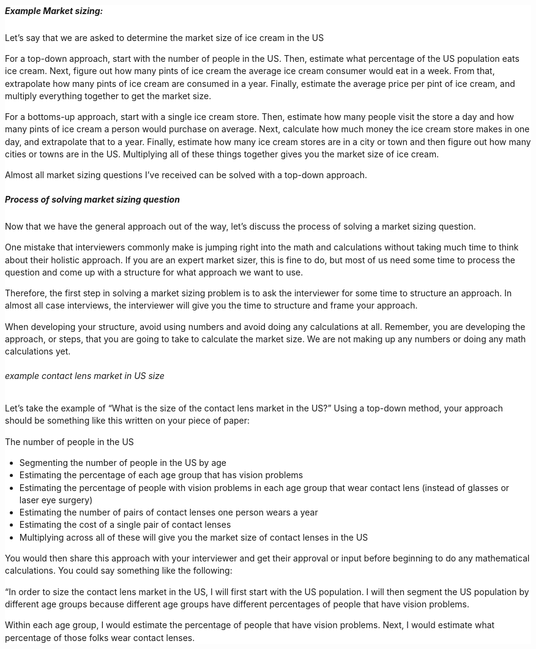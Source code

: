 ##### Example Market sizing:
Let’s say that we are asked to determine the market size of ice cream in the US

For a top-down approach, start with the number of people in the US. Then, estimate what percentage of the US population eats ice cream. Next, figure out how many pints of ice cream the average ice cream consumer would eat in a week. From that, extrapolate how many pints of ice cream are consumed in a year. Finally, estimate the average price per pint of ice cream, and multiply everything together to get the market size.

For a bottoms-up approach, start with a single ice cream store. Then, estimate how many people visit the store a day and how many pints of ice cream a person would purchase on average. Next, calculate how much money the ice cream store makes in one day, and extrapolate that to a year. Finally, estimate how many ice cream stores are in a city or town and then figure out how many cities or towns are in the US. Multiplying all of these things together gives you the market size of ice cream.

Almost all market sizing questions I’ve received can be solved with a top-down approach.

##### Process of solving market sizing question

Now that we have the general approach out of the way, let’s discuss the process of solving a market sizing question.

One mistake that interviewers commonly make is jumping right into the math and calculations without taking much time to think about their holistic approach. If you are an expert market sizer, this is fine to do, but most of us need some time to process the question and come up with a structure for what approach we want to use.

Therefore, the first step in solving a market sizing problem is to ask the interviewer for some time to structure an approach. In almost all case interviews, the interviewer will give you the time to structure and frame your approach.

When developing your structure, avoid using numbers and avoid doing any calculations at all. Remember, you are developing the approach, or steps, that you are going to take to calculate the market size. We are not making up any numbers or doing any math calculations yet.

###### example contact lens market in US size
Let’s take the example of “What is the size of the contact lens market in the US?” Using a top-down method, your approach should be something like this written on your piece of paper:

The number of people in the US 
- Segmenting the number of people in the US by age 
- Estimating the percentage of each age group that has vision problems
 - Estimating the percentage of people with vision problems in each age group that wear contact lens (instead of glasses or laser eye surgery) 
 - Estimating the number of pairs of contact lenses one person wears a year 
 - Estimating the cost of a single pair of contact lenses 
 - Multiplying across all of these will give you the market size of contact lenses in the US


You would then share this approach with your interviewer and get their approval or input before beginning to do any mathematical calculations. You could say something like the following:

“In order to size the contact lens market in the US, I will first start with the US population. I will then segment the US population by different age groups because different age groups have different percentages of people that have vision problems.

Within each age group, I would estimate the percentage of people that have vision problems. Next, I would estimate what percentage of those folks wear contact lenses.
